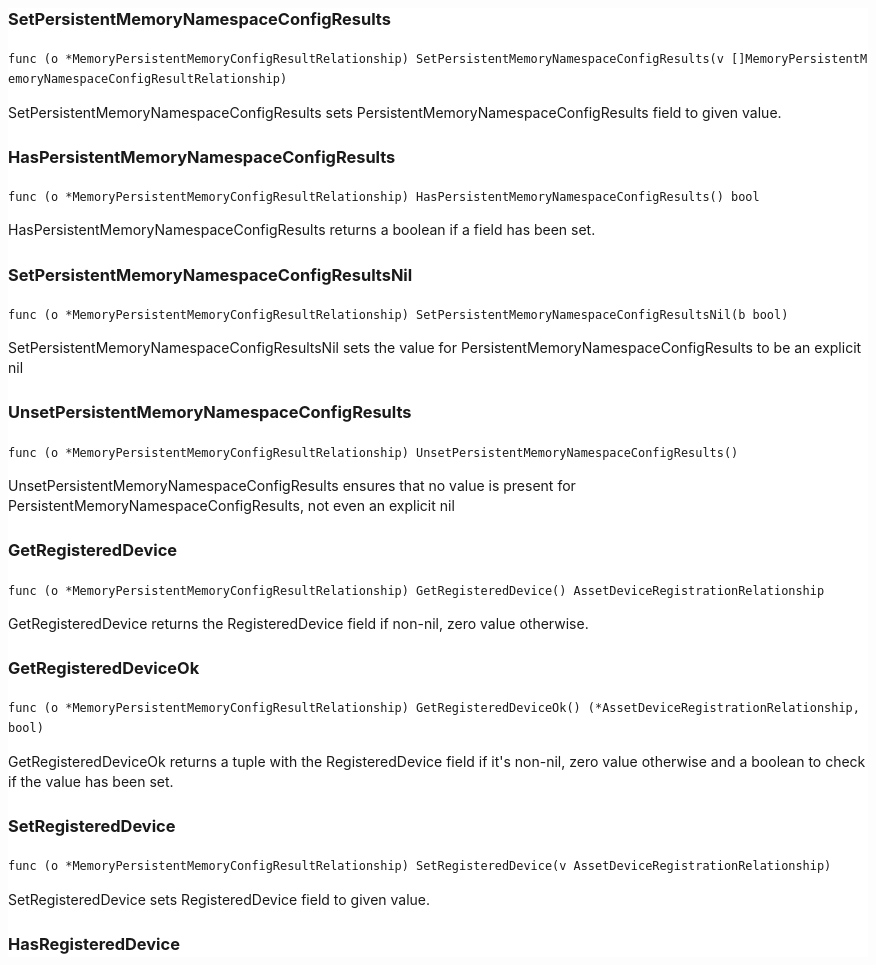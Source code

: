 ### SetPersistentMemoryNamespaceConfigResults

`func (o *MemoryPersistentMemoryConfigResultRelationship) SetPersistentMemoryNamespaceConfigResults(v []MemoryPersistentMemoryNamespaceConfigResultRelationship)`

SetPersistentMemoryNamespaceConfigResults sets PersistentMemoryNamespaceConfigResults field to given value.

### HasPersistentMemoryNamespaceConfigResults

`func (o *MemoryPersistentMemoryConfigResultRelationship) HasPersistentMemoryNamespaceConfigResults() bool`

HasPersistentMemoryNamespaceConfigResults returns a boolean if a field has been set.

### SetPersistentMemoryNamespaceConfigResultsNil

`func (o *MemoryPersistentMemoryConfigResultRelationship) SetPersistentMemoryNamespaceConfigResultsNil(b bool)`

 SetPersistentMemoryNamespaceConfigResultsNil sets the value for PersistentMemoryNamespaceConfigResults to be an explicit nil

### UnsetPersistentMemoryNamespaceConfigResults
`func (o *MemoryPersistentMemoryConfigResultRelationship) UnsetPersistentMemoryNamespaceConfigResults()`

UnsetPersistentMemoryNamespaceConfigResults ensures that no value is present for PersistentMemoryNamespaceConfigResults, not even an explicit nil
### GetRegisteredDevice

`func (o *MemoryPersistentMemoryConfigResultRelationship) GetRegisteredDevice() AssetDeviceRegistrationRelationship`

GetRegisteredDevice returns the RegisteredDevice field if non-nil, zero value otherwise.

### GetRegisteredDeviceOk

`func (o *MemoryPersistentMemoryConfigResultRelationship) GetRegisteredDeviceOk() (*AssetDeviceRegistrationRelationship, bool)`

GetRegisteredDeviceOk returns a tuple with the RegisteredDevice field if it's non-nil, zero value otherwise
and a boolean to check if the value has been set.

### SetRegisteredDevice

`func (o *MemoryPersistentMemoryConfigResultRelationship) SetRegisteredDevice(v AssetDeviceRegistrationRelationship)`

SetRegisteredDevice sets RegisteredDevice field to given value.

### HasRegisteredDevice
